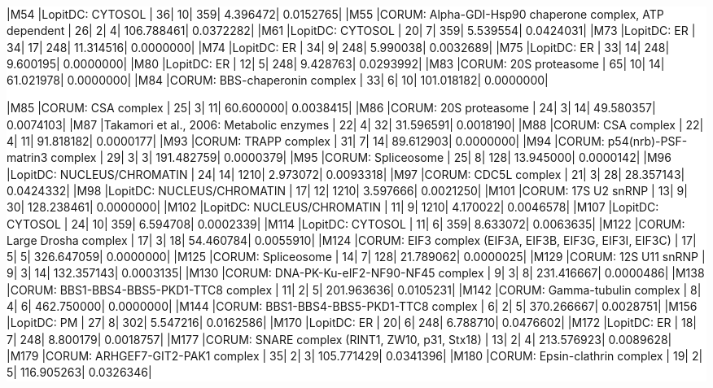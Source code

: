 |M54    |LopitDC: CYTOSOL                                                |         36| 10|  359|   4.396472| 0.0152765|
|M55    |CORUM: Alpha-GDI-Hsp90 chaperone complex, ATP dependent         |         26|  2|    4| 106.788461| 0.0372282|
|M61    |LopitDC: CYTOSOL                                                |         20|  7|  359|   5.539554| 0.0424031|
|M73    |LopitDC: ER                                                     |         34| 17|  248|  11.314516| 0.0000000|
|M74    |LopitDC: ER                                                     |         34|  9|  248|   5.990038| 0.0032689|
|M75    |LopitDC: ER                                                     |         33| 14|  248|   9.600195| 0.0000000|
|M80    |LopitDC: ER                                                     |         12|  5|  248|   9.428763| 0.0293992|
|M83    |CORUM: 20S proteasome                                           |         65| 10|   14|  61.021978| 0.0000000|
|M84    |CORUM: BBS-chaperonin complex                                   |         33|  6|   10| 101.018182| 0.0000000|

|M85    |CORUM: CSA complex                                              |         25|  3|   11|  60.600000| 0.0038415|
|M86    |CORUM: 20S proteasome                                           |         24|  3|   14|  49.580357| 0.0074103|
|M87    |Takamori et al., 2006: Metabolic enzymes                        |         22|  4|   32|  31.596591| 0.0018190|
|M88    |CORUM: CSA complex                                              |         22|  4|   11|  91.818182| 0.0000177|
|M93    |CORUM: TRAPP complex                                            |         31|  7|   14|  89.612903| 0.0000000|
|M94    |CORUM: p54(nrb)-PSF-matrin3 complex                             |         29|  3|    3| 191.482759| 0.0000379|
|M95    |CORUM: Spliceosome                                              |         25|  8|  128|  13.945000| 0.0000142|
|M96    |LopitDC: NUCLEUS/CHROMATIN                                      |         24| 14| 1210|   2.973072| 0.0093318|
|M97    |CORUM: CDC5L complex                                            |         21|  3|   28|  28.357143| 0.0424332|
|M98    |LopitDC: NUCLEUS/CHROMATIN                                      |         17| 12| 1210|   3.597666| 0.0021250|
|M101   |CORUM: 17S U2 snRNP                                             |         13|  9|   30| 128.238461| 0.0000000|
|M102   |LopitDC: NUCLEUS/CHROMATIN                                      |         11|  9| 1210|   4.170022| 0.0046578|
|M107   |LopitDC: CYTOSOL                                                |         24| 10|  359|   6.594708| 0.0002339|
|M114   |LopitDC: CYTOSOL                                                |         11|  6|  359|   8.633072| 0.0063635|
|M122   |CORUM: Large Drosha complex                                     |         17|  3|   18|  54.460784| 0.0055910|
|M124   |CORUM: EIF3 complex (EIF3A, EIF3B, EIF3G, EIF3I, EIF3C)         |         17|  5|    5| 326.647059| 0.0000000|
|M125   |CORUM: Spliceosome                                              |         14|  7|  128|  21.789062| 0.0000025|
|M129   |CORUM: 12S U11 snRNP                                            |          9|  3|   14| 132.357143| 0.0003135|
|M130   |CORUM: DNA-PK-Ku-eIF2-NF90-NF45 complex                         |          9|  3|    8| 231.416667| 0.0000486|
|M138   |CORUM: BBS1-BBS4-BBS5-PKD1-TTC8 complex                         |         11|  2|    5| 201.963636| 0.0105231|
|M142   |CORUM: Gamma-tubulin complex                                    |          8|  4|    6| 462.750000| 0.0000000|
|M144   |CORUM: BBS1-BBS4-BBS5-PKD1-TTC8 complex                         |          6|  2|    5| 370.266667| 0.0028751|
|M156   |LopitDC: PM                                                     |         27|  8|  302|   5.547216| 0.0162586|
|M170   |LopitDC: ER                                                     |         20|  6|  248|   6.788710| 0.0476602|
|M172   |LopitDC: ER                                                     |         18|  7|  248|   8.800179| 0.0018757|
|M177   |CORUM: SNARE complex (RINT1, ZW10, p31, Stx18)                  |         13|  2|    4| 213.576923| 0.0089628|
|M179   |CORUM: ARHGEF7-GIT2-PAK1 complex                                |         35|  2|    3| 105.771429| 0.0341396|
|M180   |CORUM: Epsin-clathrin complex                                   |         19|  2|    5| 116.905263| 0.0326346|
